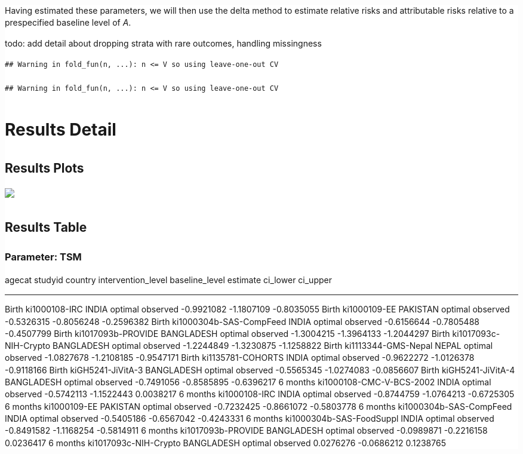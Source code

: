 Having estimated these parameters, we will then use the delta method to estimate relative risks and attributable risks relative to a prespecified baseline level of $A$.

todo: add detail about dropping strata with rare outcomes, handling missingness



```
## Warning in fold_fun(n, ...): n <= V so using leave-one-out CV

## Warning in fold_fun(n, ...): n <= V so using leave-one-out CV
```




# Results Detail

## Results Plots
![](/tmp/66067a46-ebff-4a5d-b7fc-8f9aadae39cc/ccff1f95-9162-4b57-8df1-244abc5ba1af/REPORT_files/figure-html/plot_tsm-1.png)




## Results Table

### Parameter: TSM


agecat      studyid                    country                        intervention_level   baseline_level      estimate     ci_lower     ci_upper
----------  -------------------------  -----------------------------  -------------------  ---------------  -----------  -----------  -----------
Birth       ki1000108-IRC              INDIA                          optimal              observed          -0.9921082   -1.1807109   -0.8035055
Birth       ki1000109-EE               PAKISTAN                       optimal              observed          -0.5326315   -0.8056248   -0.2596382
Birth       ki1000304b-SAS-CompFeed    INDIA                          optimal              observed          -0.6156644   -0.7805488   -0.4507799
Birth       ki1017093b-PROVIDE         BANGLADESH                     optimal              observed          -1.3004215   -1.3964133   -1.2044297
Birth       ki1017093c-NIH-Crypto      BANGLADESH                     optimal              observed          -1.2244849   -1.3230875   -1.1258822
Birth       ki1113344-GMS-Nepal        NEPAL                          optimal              observed          -1.0827678   -1.2108185   -0.9547171
Birth       ki1135781-COHORTS          INDIA                          optimal              observed          -0.9622272   -1.0126378   -0.9118166
Birth       kiGH5241-JiVitA-3          BANGLADESH                     optimal              observed          -0.5565345   -1.0274083   -0.0856607
Birth       kiGH5241-JiVitA-4          BANGLADESH                     optimal              observed          -0.7491056   -0.8585895   -0.6396217
6 months    ki1000108-CMC-V-BCS-2002   INDIA                          optimal              observed          -0.5742113   -1.1522443    0.0038217
6 months    ki1000108-IRC              INDIA                          optimal              observed          -0.8744759   -1.0764213   -0.6725305
6 months    ki1000109-EE               PAKISTAN                       optimal              observed          -0.7232425   -0.8661072   -0.5803778
6 months    ki1000304b-SAS-CompFeed    INDIA                          optimal              observed          -0.5405186   -0.6567042   -0.4243331
6 months    ki1000304b-SAS-FoodSuppl   INDIA                          optimal              observed          -0.8491582   -1.1168254   -0.5814911
6 months    ki1017093b-PROVIDE         BANGLADESH                     optimal              observed          -0.0989871   -0.2216158    0.0236417
6 months    ki1017093c-NIH-Crypto      BANGLADESH                     optimal              observed           0.0276276   -0.0686212    0.1238765